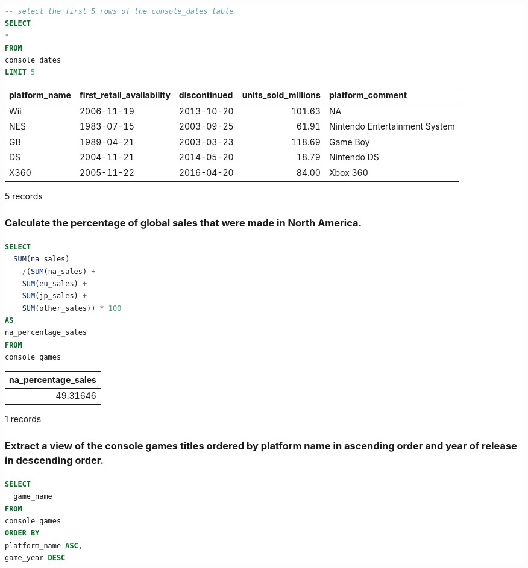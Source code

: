 ``` sql
-- select the first 5 rows of the console_dates table
SELECT 
* 
FROM 
console_dates 
LIMIT 5
```

| platform_name | first_retail_availability | discontinued | units_sold_millions | platform_comment              |
|:--------------|:--------------------------|:-------------|--------------------:|:------------------------------|
| Wii           | 2006-11-19                | 2013-10-20   |              101.63 | NA                            |
| NES           | 1983-07-15                | 2003-09-25   |               61.91 | Nintendo Entertainment System |
| GB            | 1989-04-21                | 2003-03-23   |              118.69 | Game Boy                      |
| DS            | 2004-11-21                | 2014-05-20   |               18.79 | Nintendo DS                   |
| X360          | 2005-11-22                | 2016-04-20   |               84.00 | Xbox 360                      |

5 records

### Calculate the percentage of global sales that were made in North America.

``` sql
SELECT 
  SUM(na_sales)
    /(SUM(na_sales) + 
    SUM(eu_sales) + 
    SUM(jp_sales) + 
    SUM(other_sales)) * 100
AS
na_percentage_sales
FROM
console_games
```

| na_percentage_sales |
|--------------------:|
|            49.31646 |

1 records

### Extract a view of the console games titles ordered by platform name in ascending order and year of release in descending order.

``` sql
SELECT 
  game_name 
FROM 
console_games 
ORDER BY 
platform_name ASC, 
game_year DESC 
```
